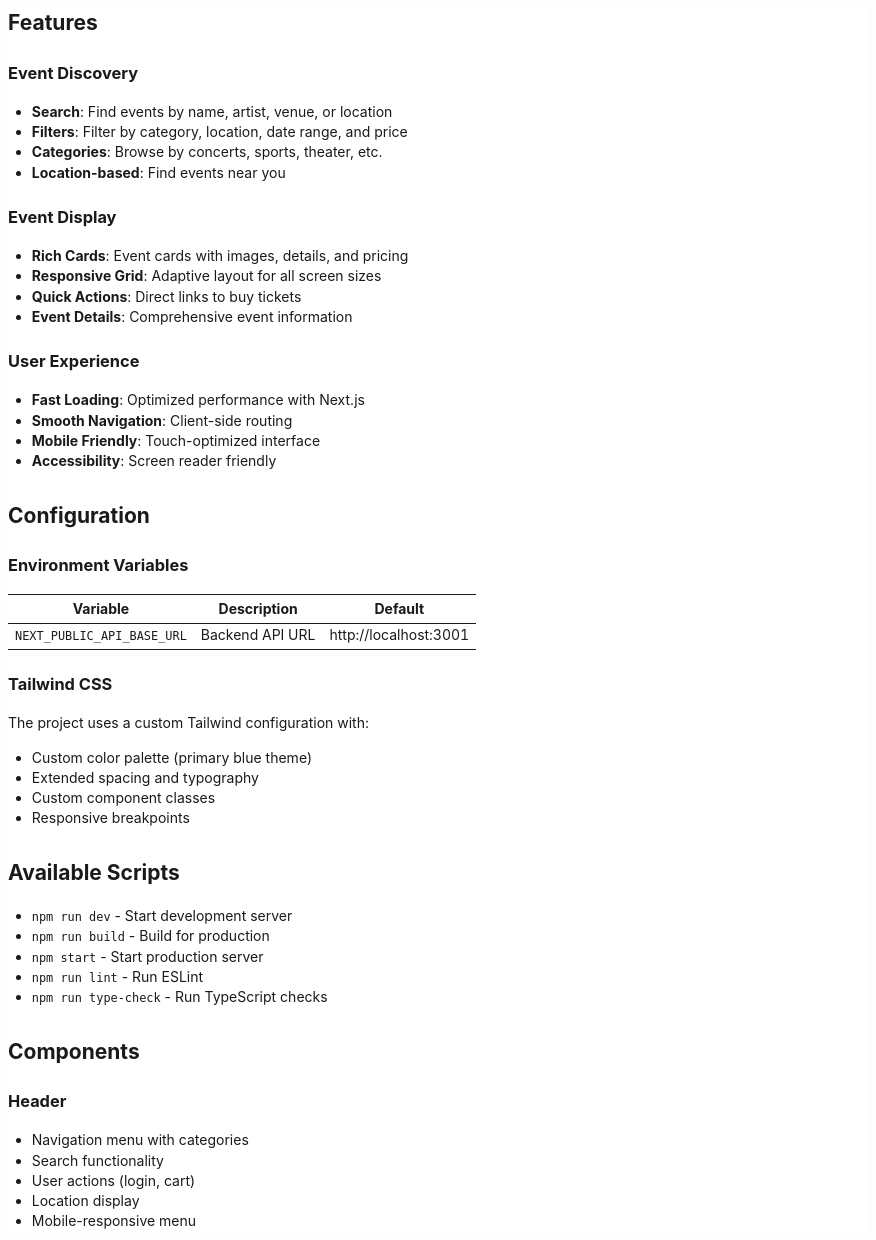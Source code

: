 ## Features

### Event Discovery
- **Search**: Find events by name, artist, venue, or location
- **Filters**: Filter by category, location, date range, and price
- **Categories**: Browse by concerts, sports, theater, etc.
- **Location-based**: Find events near you

### Event Display
- **Rich Cards**: Event cards with images, details, and pricing
- **Responsive Grid**: Adaptive layout for all screen sizes
- **Quick Actions**: Direct links to buy tickets
- **Event Details**: Comprehensive event information

### User Experience
- **Fast Loading**: Optimized performance with Next.js
- **Smooth Navigation**: Client-side routing
- **Mobile Friendly**: Touch-optimized interface
- **Accessibility**: Screen reader friendly

## Configuration

### Environment Variables

| Variable | Description | Default |
|----------|-------------|---------|
| `NEXT_PUBLIC_API_BASE_URL` | Backend API URL | http://localhost:3001 |

### Tailwind CSS

The project uses a custom Tailwind configuration with:
- Custom color palette (primary blue theme)
- Extended spacing and typography
- Custom component classes
- Responsive breakpoints

## Available Scripts

- `npm run dev` - Start development server
- `npm run build` - Build for production
- `npm start` - Start production server
- `npm run lint` - Run ESLint
- `npm run type-check` - Run TypeScript checks

## Components

### Header
- Navigation menu with categories
- Search functionality
- User actions (login, cart)
- Location display
- Mobile-responsive menu
